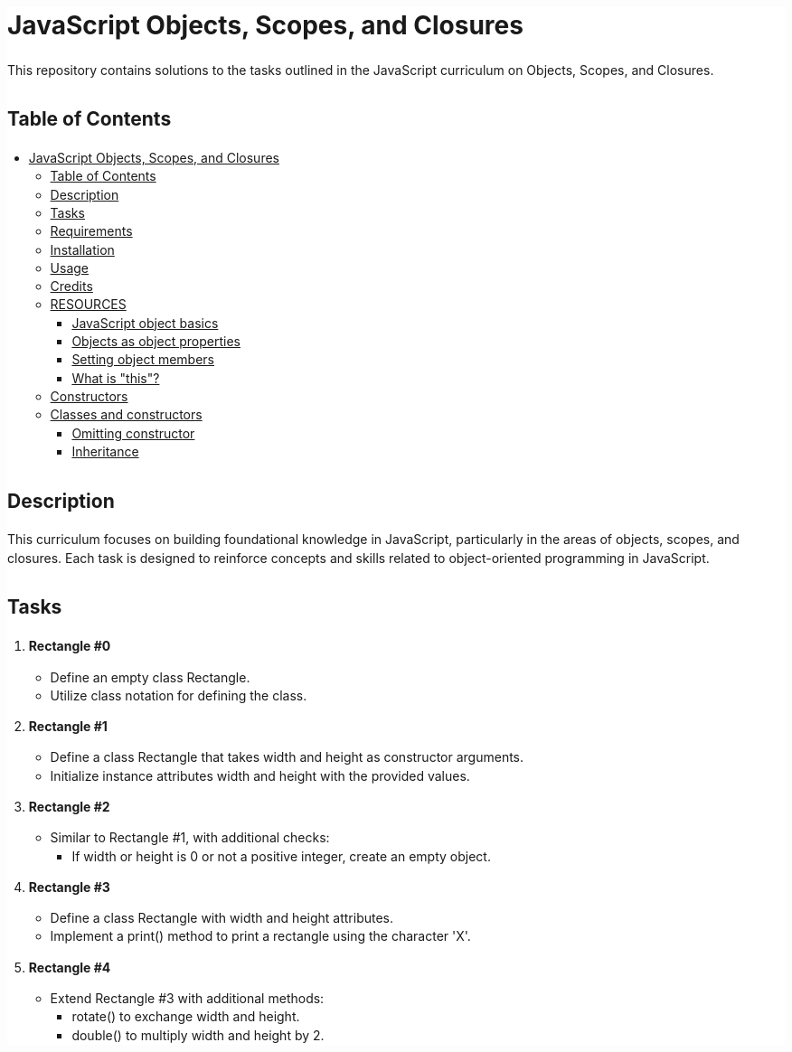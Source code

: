 # JavaScript Objects, Scopes, and Closures

This repository contains solutions to the tasks outlined in the JavaScript curriculum on Objects, Scopes, and Closures.

## Table of Contents

- [JavaScript Objects, Scopes, and Closures](#javascript-objects-scopes-and-closures)
  - [Table of Contents](#table-of-contents)
  - [Description](#description)
  - [Tasks](#tasks)
  - [Requirements](#requirements)
  - [Installation](#installation)
  - [Usage](#usage)
  - [Credits](#credits)
  - [RESOURCES](#resources)
    - [JavaScript object basics](#javascript-object-basics)
    - [Objects as object properties](#objects-as-object-properties)
    - [Setting object members](#setting-object-members)
    - [What is "this"?](#what-is-this)
  - [Constructors](#constructors)
  - [Classes and constructors](#classes-and-constructors)
    - [Omitting constructor](#omitting-constructor)
    - [Inheritance](#inheritance)

## Description

This curriculum focuses on building foundational knowledge in JavaScript, particularly in the areas of objects, scopes, and closures. Each task is designed to reinforce concepts and skills related to object-oriented programming in JavaScript.

## Tasks

1. **Rectangle #0**
    - Define an empty class Rectangle.
    - Utilize class notation for defining the class.

2. **Rectangle #1**
    - Define a class Rectangle that takes width and height as constructor arguments.
    - Initialize instance attributes width and height with the provided values.

3. **Rectangle #2**
    - Similar to Rectangle #1, with additional checks:
      - If width or height is 0 or not a positive integer, create an empty object.

4. **Rectangle #3**
    - Define a class Rectangle with width and height attributes.
    - Implement a print() method to print a rectangle using the character 'X'.

5. **Rectangle #4**
    - Extend Rectangle #3 with additional methods:
      - rotate() to exchange width and height.
      - double() to multiply width and height by 2.
